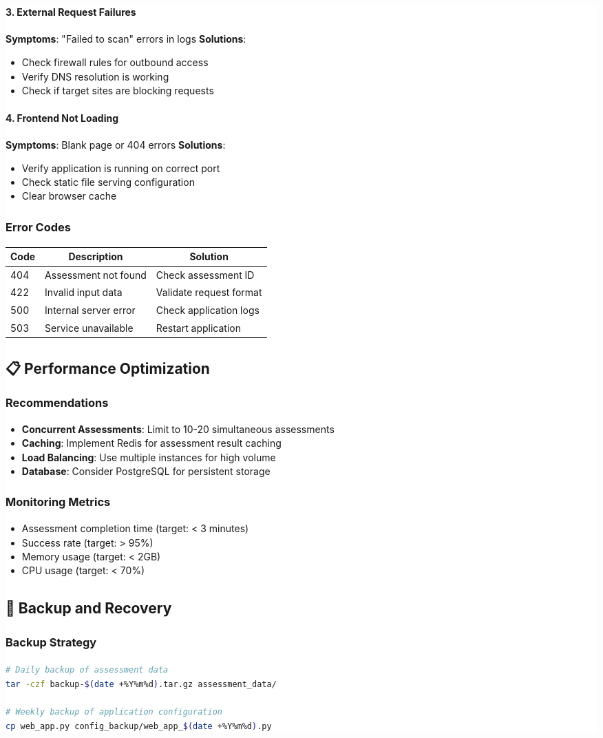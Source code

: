 #### 3. External Request Failures
**Symptoms**: "Failed to scan" errors in logs
**Solutions**:
- Check firewall rules for outbound access
- Verify DNS resolution is working
- Check if target sites are blocking requests

#### 4. Frontend Not Loading
**Symptoms**: Blank page or 404 errors
**Solutions**:
- Verify application is running on correct port
- Check static file serving configuration
- Clear browser cache

### Error Codes

| Code | Description | Solution |
|------|-------------|----------|
| 404 | Assessment not found | Check assessment ID |
| 422 | Invalid input data | Validate request format |
| 500 | Internal server error | Check application logs |
| 503 | Service unavailable | Restart application |

## 📋 Performance Optimization

### Recommendations
- **Concurrent Assessments**: Limit to 10-20 simultaneous assessments
- **Caching**: Implement Redis for assessment result caching
- **Load Balancing**: Use multiple instances for high volume
- **Database**: Consider PostgreSQL for persistent storage

### Monitoring Metrics
- Assessment completion time (target: < 3 minutes)
- Success rate (target: > 95%)
- Memory usage (target: < 2GB)
- CPU usage (target: < 70%)

## 🔐 Backup and Recovery

### Backup Strategy
```bash
# Daily backup of assessment data
tar -czf backup-$(date +%Y%m%d).tar.gz assessment_data/

# Weekly backup of application configuration
cp web_app.py config_backup/web_app_$(date +%Y%m%d).py
```

